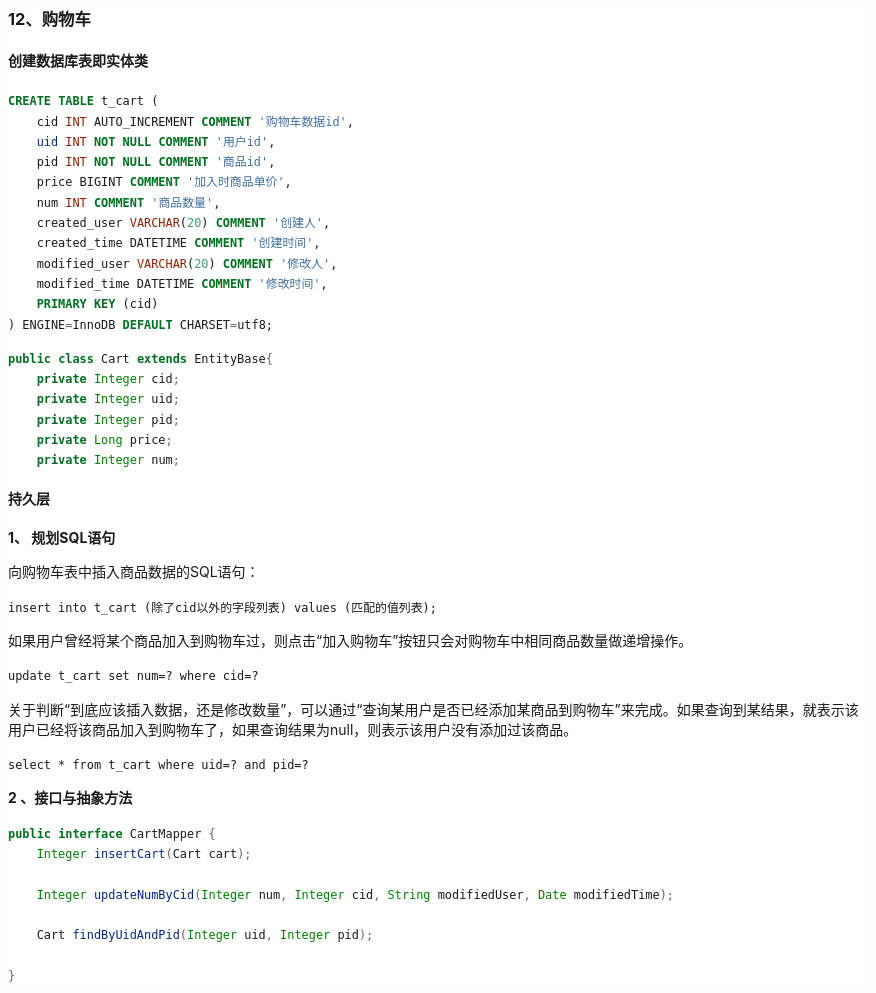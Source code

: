 ### 12、购物车

#### 创建数据库表即实体类

```sql
CREATE TABLE t_cart (
	cid INT AUTO_INCREMENT COMMENT '购物车数据id',
	uid INT NOT NULL COMMENT '用户id',
	pid INT NOT NULL COMMENT '商品id',
	price BIGINT COMMENT '加入时商品单价',
	num INT COMMENT '商品数量',
	created_user VARCHAR(20) COMMENT '创建人',
	created_time DATETIME COMMENT '创建时间',
	modified_user VARCHAR(20) COMMENT '修改人',
	modified_time DATETIME COMMENT '修改时间',
	PRIMARY KEY (cid)
) ENGINE=InnoDB DEFAULT CHARSET=utf8;
```

```java
public class Cart extends EntityBase{
    private Integer cid;
    private Integer uid;
    private Integer pid;
    private Long price;
    private Integer num;
```

#### 持久层

**1、 规划SQL语句**

向购物车表中插入商品数据的SQL语句：

```mysql
insert into t_cart (除了cid以外的字段列表) values (匹配的值列表);
```

如果用户曾经将某个商品加入到购物车过，则点击“加入购物车”按钮只会对购物车中相同商品数量做递增操作。

```mysql
update t_cart set num=? where cid=?
```

关于判断“到底应该插入数据，还是修改数量”，可以通过“查询某用户是否已经添加某商品到购物车”来完成。如果查询到某结果，就表示该用户已经将该商品加入到购物车了，如果查询结果为null，则表示该用户没有添加过该商品。

```mysql
select * from t_cart where uid=? and pid=?
```

**2 、接口与抽象方法**

```java
public interface CartMapper {
    Integer insertCart(Cart cart);

    Integer updateNumByCid(Integer num, Integer cid, String modifiedUser, Date modifiedTime);

    Cart findByUidAndPid(Integer uid, Integer pid);

}
```
